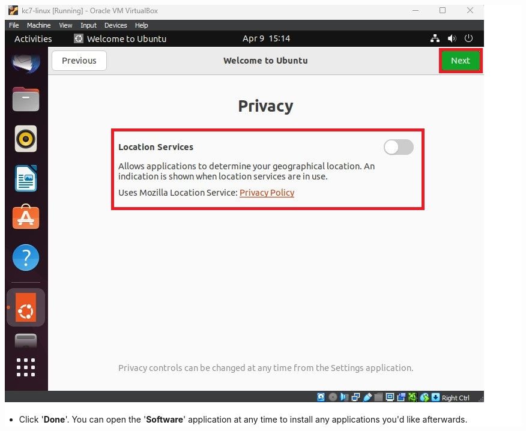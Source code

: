 ![](b2b-vm-24.jpg)

- Click '**Done**'. You can open the '**Software**' application at any time to install any applications you'd like afterwards. 
